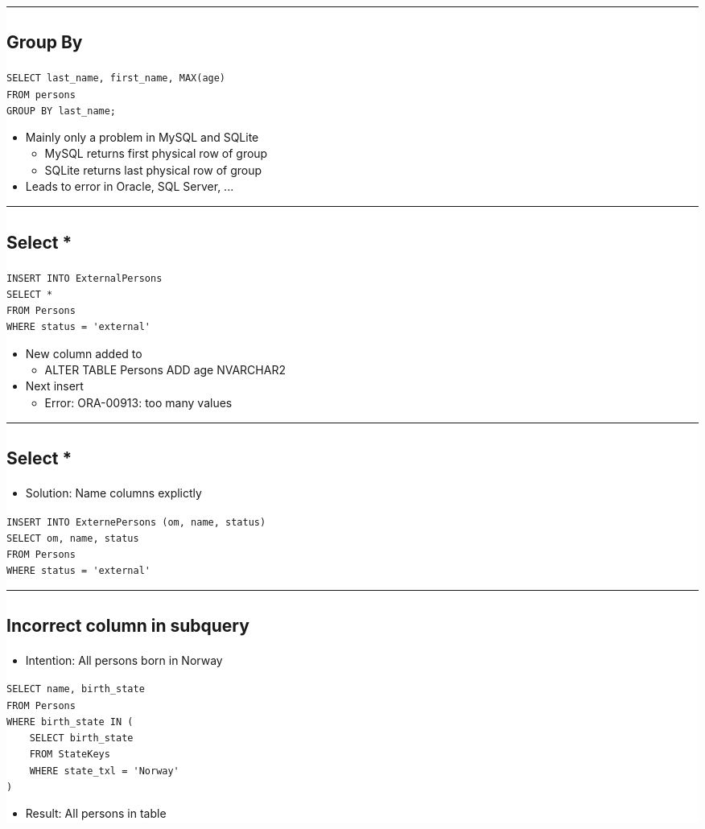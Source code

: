 ----

## Group By

```
SELECT last_name, first_name, MAX(age)
FROM persons 
GROUP BY last_name;
```
* Mainly only a problem in MySQL and SQLite
	* MySQL returns first physical row of group 
	* SQLite returns last physical row of group
* Leads to error in Oracle, SQL Server, ...

----

## Select *

```
INSERT INTO ExternalPersons 
SELECT *
FROM Persons 
WHERE status = 'external'
```
* New column added to 
	* ALTER TABLE Persons ADD age NVARCHAR2
* Next insert
	* Error: ORA-00913: too many values

----

## Select *

* Solution: Name columns explictly

```
INSERT INTO ExternePersons (om, name, status) 
SELECT om, name, status
FROM Persons
WHERE status = 'external'
```

----

## Incorrect column in subquery

* Intention: All persons born in Norway
```
SELECT name, birth_state
FROM Persons
WHERE birth_state IN (
	SELECT birth_state
	FROM StateKeys 
	WHERE state_txl = 'Norway'
)
```
* Result: All persons in table
